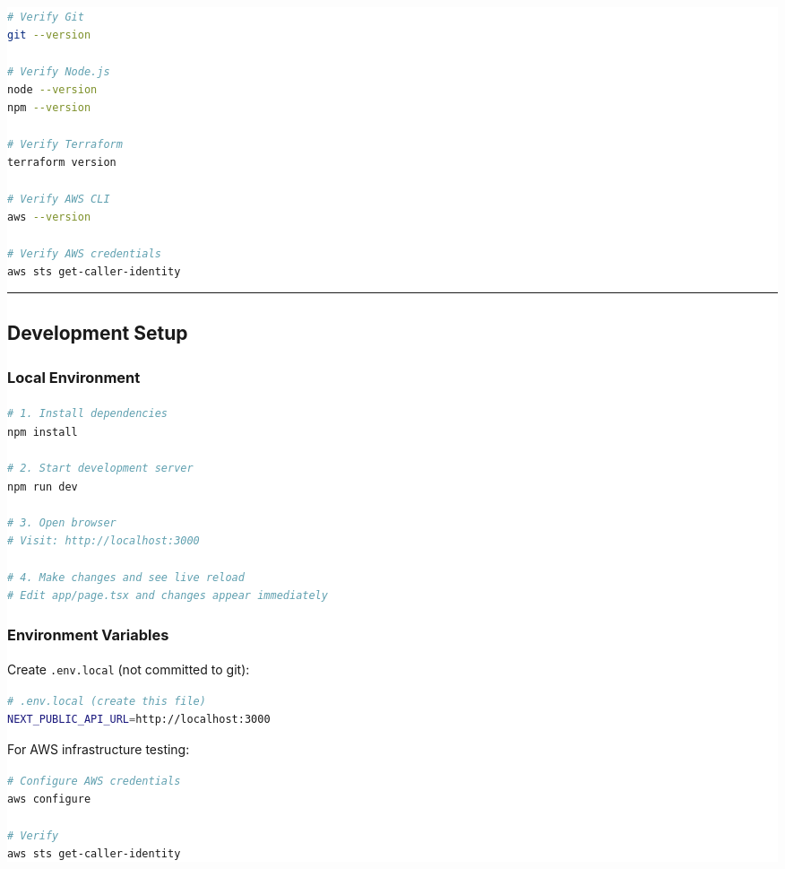```bash
# Verify Git
git --version

# Verify Node.js
node --version
npm --version

# Verify Terraform
terraform version

# Verify AWS CLI
aws --version

# Verify AWS credentials
aws sts get-caller-identity
```

---

## Development Setup

### Local Environment

```bash
# 1. Install dependencies
npm install

# 2. Start development server
npm run dev

# 3. Open browser
# Visit: http://localhost:3000

# 4. Make changes and see live reload
# Edit app/page.tsx and changes appear immediately
```

### Environment Variables

Create `.env.local` (not committed to git):

```bash
# .env.local (create this file)
NEXT_PUBLIC_API_URL=http://localhost:3000
```

For AWS infrastructure testing:

```bash
# Configure AWS credentials
aws configure

# Verify
aws sts get-caller-identity
```
